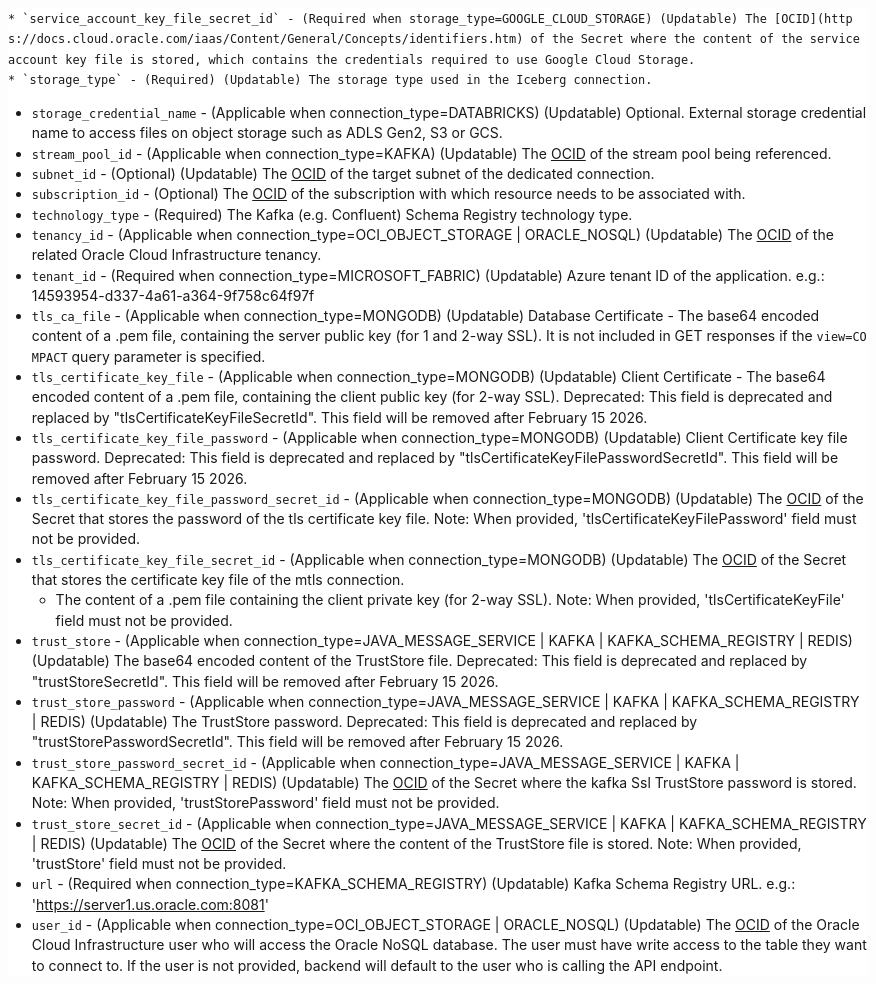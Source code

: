 	* `service_account_key_file_secret_id` - (Required when storage_type=GOOGLE_CLOUD_STORAGE) (Updatable) The [OCID](https://docs.cloud.oracle.com/iaas/Content/General/Concepts/identifiers.htm) of the Secret where the content of the service account key file is stored, which contains the credentials required to use Google Cloud Storage. 
	* `storage_type` - (Required) (Updatable) The storage type used in the Iceberg connection. 
* `storage_credential_name` - (Applicable when connection_type=DATABRICKS) (Updatable) Optional. External storage credential name to access files on object storage such as ADLS Gen2, S3 or GCS. 
* `stream_pool_id` - (Applicable when connection_type=KAFKA) (Updatable) The [OCID](https://docs.cloud.oracle.com/iaas/Content/General/Concepts/identifiers.htm) of the stream pool being referenced. 
* `subnet_id` - (Optional) (Updatable) The [OCID](https://docs.cloud.oracle.com/iaas/Content/General/Concepts/identifiers.htm) of the target subnet of the dedicated connection. 
* `subscription_id` - (Optional) The [OCID](https://docs.cloud.oracle.com/iaas/Content/General/Concepts/identifiers.htm) of the subscription with which resource needs to be associated with.
* `technology_type` - (Required) The Kafka (e.g. Confluent) Schema Registry technology type. 
* `tenancy_id` - (Applicable when connection_type=OCI_OBJECT_STORAGE | ORACLE_NOSQL) (Updatable) The [OCID](https://docs.cloud.oracle.com/iaas/Content/General/Concepts/identifiers.htm) of the related Oracle Cloud Infrastructure tenancy. 
* `tenant_id` - (Required when connection_type=MICROSOFT_FABRIC) (Updatable) Azure tenant ID of the application. e.g.: 14593954-d337-4a61-a364-9f758c64f97f 
* `tls_ca_file` - (Applicable when connection_type=MONGODB) (Updatable) Database Certificate - The base64 encoded content of a .pem file, containing the server public key (for 1 and 2-way SSL). It is not included in GET responses if the `view=COMPACT` query parameter is specified. 
* `tls_certificate_key_file` - (Applicable when connection_type=MONGODB) (Updatable) Client Certificate - The base64 encoded content of a .pem file, containing the client public key (for 2-way SSL). Deprecated: This field is deprecated and replaced by "tlsCertificateKeyFileSecretId". This field will be removed after February 15 2026. 
* `tls_certificate_key_file_password` - (Applicable when connection_type=MONGODB) (Updatable) Client Certificate key file password. Deprecated: This field is deprecated and replaced by "tlsCertificateKeyFilePasswordSecretId". This field will be removed after February 15 2026. 
* `tls_certificate_key_file_password_secret_id` - (Applicable when connection_type=MONGODB) (Updatable) The [OCID](https://docs.cloud.oracle.com/iaas/Content/General/Concepts/identifiers.htm) of the Secret that stores the password of the tls certificate key file. Note: When provided, 'tlsCertificateKeyFilePassword' field must not be provided. 
* `tls_certificate_key_file_secret_id` - (Applicable when connection_type=MONGODB) (Updatable) The [OCID](https://docs.cloud.oracle.com/iaas/Content/General/Concepts/identifiers.htm) of the Secret that stores the certificate key file of the mtls connection.
	* The content of a .pem file containing the client private key (for 2-way SSL). Note: When provided, 'tlsCertificateKeyFile' field must not be provided. 
* `trust_store` - (Applicable when connection_type=JAVA_MESSAGE_SERVICE | KAFKA | KAFKA_SCHEMA_REGISTRY | REDIS) (Updatable) The base64 encoded content of the TrustStore file. Deprecated: This field is deprecated and replaced by "trustStoreSecretId". This field will be removed after February 15 2026. 
* `trust_store_password` - (Applicable when connection_type=JAVA_MESSAGE_SERVICE | KAFKA | KAFKA_SCHEMA_REGISTRY | REDIS) (Updatable) The TrustStore password. Deprecated: This field is deprecated and replaced by "trustStorePasswordSecretId". This field will be removed after February 15 2026. 
* `trust_store_password_secret_id` - (Applicable when connection_type=JAVA_MESSAGE_SERVICE | KAFKA | KAFKA_SCHEMA_REGISTRY | REDIS) (Updatable) The [OCID](https://docs.cloud.oracle.com/iaas/Content/General/Concepts/identifiers.htm) of the Secret where the kafka Ssl TrustStore password is stored. Note: When provided, 'trustStorePassword' field must not be provided. 
* `trust_store_secret_id` - (Applicable when connection_type=JAVA_MESSAGE_SERVICE | KAFKA | KAFKA_SCHEMA_REGISTRY | REDIS) (Updatable) The [OCID](https://docs.cloud.oracle.com/iaas/Content/General/Concepts/identifiers.htm) of the Secret where the content of the TrustStore file is stored. Note: When provided, 'trustStore' field must not be provided. 
* `url` - (Required when connection_type=KAFKA_SCHEMA_REGISTRY) (Updatable) Kafka Schema Registry URL. e.g.: 'https://server1.us.oracle.com:8081' 
* `user_id` - (Applicable when connection_type=OCI_OBJECT_STORAGE | ORACLE_NOSQL) (Updatable) The [OCID](https://docs.cloud.oracle.com/iaas/Content/General/Concepts/identifiers.htm) of the Oracle Cloud Infrastructure user who will access the Oracle NoSQL database. The user must have write access to the table they want to connect to. If the user is not provided, backend will default to the user who is calling the API endpoint. 